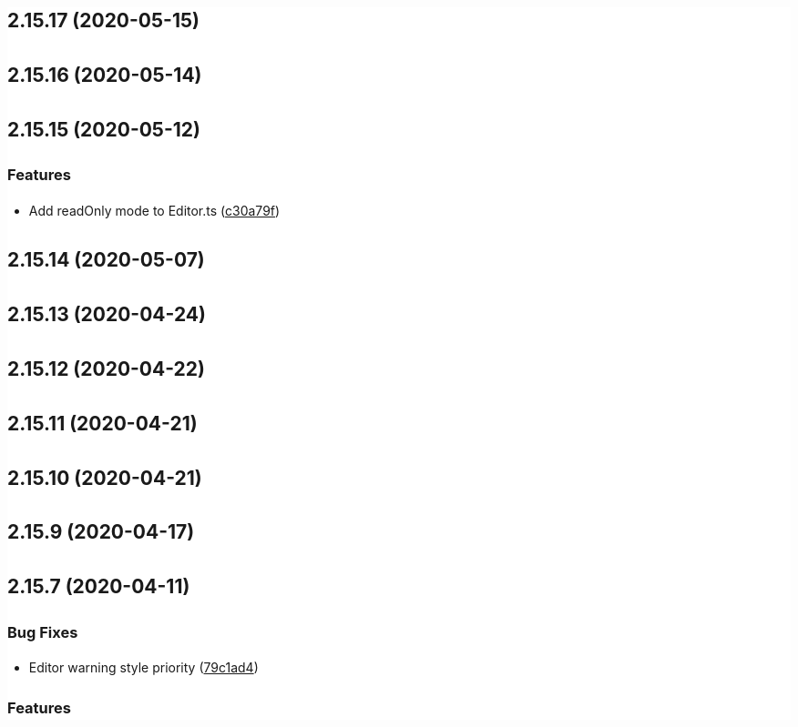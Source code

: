 

## 2.15.17 (2020-05-15)



## 2.15.16 (2020-05-14)



## 2.15.15 (2020-05-12)


### Features

* Add readOnly mode to Editor.ts ([c30a79f](https://github.com/hpcc-systems/Visualization/commit/c30a79f629e444ea8c5351cce13a8119c4ca61cc))



## 2.15.14 (2020-05-07)



## 2.15.13 (2020-04-24)



## 2.15.12 (2020-04-22)



## 2.15.11 (2020-04-21)



## 2.15.10 (2020-04-21)



## 2.15.9 (2020-04-17)



## 2.15.7 (2020-04-11)


### Bug Fixes

* Editor warning style priority ([79c1ad4](https://github.com/hpcc-systems/Visualization/commit/79c1ad46c3febd127fefc657f1d391ce2442bf68))


### Features
